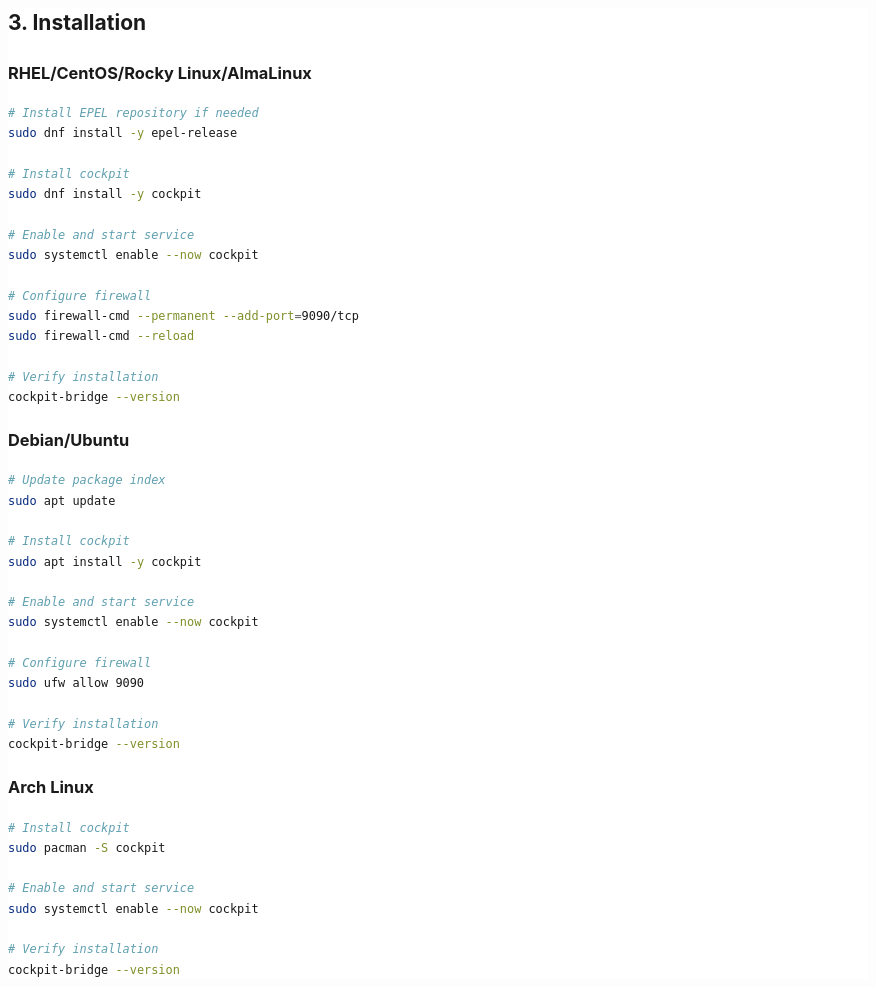## 3. Installation

### RHEL/CentOS/Rocky Linux/AlmaLinux

```bash
# Install EPEL repository if needed
sudo dnf install -y epel-release

# Install cockpit
sudo dnf install -y cockpit

# Enable and start service
sudo systemctl enable --now cockpit

# Configure firewall
sudo firewall-cmd --permanent --add-port=9090/tcp
sudo firewall-cmd --reload

# Verify installation
cockpit-bridge --version
```

### Debian/Ubuntu

```bash
# Update package index
sudo apt update

# Install cockpit
sudo apt install -y cockpit

# Enable and start service
sudo systemctl enable --now cockpit

# Configure firewall
sudo ufw allow 9090

# Verify installation
cockpit-bridge --version
```

### Arch Linux

```bash
# Install cockpit
sudo pacman -S cockpit

# Enable and start service
sudo systemctl enable --now cockpit

# Verify installation
cockpit-bridge --version
```

